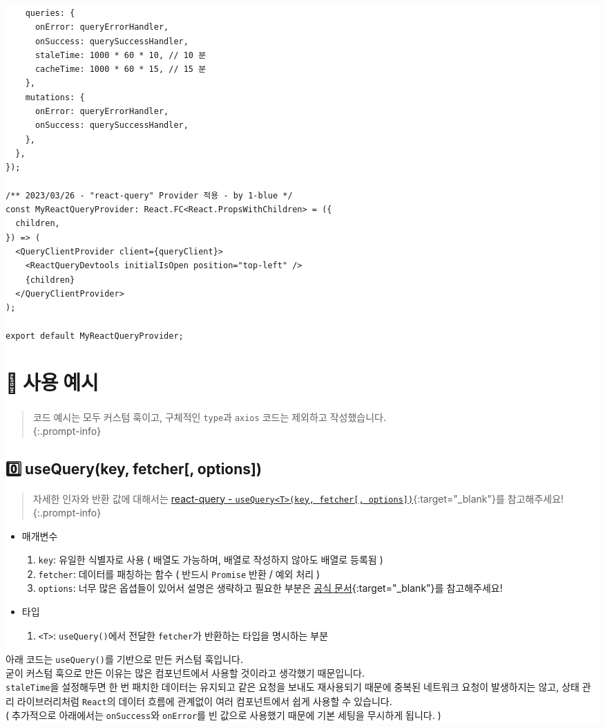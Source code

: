 ```tsx
    queries: {
      onError: queryErrorHandler,
      onSuccess: querySuccessHandler,
      staleTime: 1000 * 60 * 10, // 10 분
      cacheTime: 1000 * 60 * 15, // 15 분
    },
    mutations: {
      onError: queryErrorHandler,
      onSuccess: querySuccessHandler,
    },
  },
});

/** 2023/03/26 - "react-query" Provider 적용 - by 1-blue */
const MyReactQueryProvider: React.FC<React.PropsWithChildren> = ({
  children,
}) => (
  <QueryClientProvider client={queryClient}>
    <ReactQueryDevtools initialIsOpen position="top-left" />
    {children}
  </QueryClientProvider>
);

export default MyReactQueryProvider;
```

# 📑 사용 예시
> 코드 예시는 모두 커스텀 훅이고, 구체적인 `type`과 `axios` 코드는 제외하고 작성했습니다.<br />
{:.prompt-info}

## 0️⃣ useQuery(key, fetcher[, options])
> 자세한 인자와 반환 값에 대해서는 [react-query - `useQuery<T>(key, fetcher[, options])`](https://tanstack.com/query/v4/docs/react/reference/useQuery){:target="_blank"}를 참고해주세요!<br />
{:.prompt-info}

+ 매개변수
  1. `key`: 유일한 식별자로 사용 ( 배열도 가능하며, 배열로 작성하지 않아도 배열로 등록됨 )
  1. `fetcher`: 데이터를 패칭하는 함수 ( 반드시 `Promise` 반환 / 예외 처리 )
  1. `options`: 너무 많은 옵셥들이 있어서 설명은 생략하고 필요한 부분은 [공식 문서](https://tanstack.com/query/v4/docs/react/reference/useQuery){:target="_blank"}를 참고해주세요!<br />

+ 타입
  1. `<T>`: `useQuery()`에서 전달한 `fetcher`가 반환하는 타입을 명시하는 부분

아래 코드는 `useQuery()`를 기반으로 만든 커스텀 훅입니다.<br />
굳이 커스텀 훅으로 만든 이유는 많은 컴포넌트에서 사용할 것이라고 생각했기 때문입니다.<br />
`staleTime`을 설정해두면 한 번 패치한 데이터는 유지되고 같은 요청을 보내도 재사용되기 때문에 중복된 네트워크 요청이 발생하지는 않고, 상태 관리 라이브러리처럼 `React`의 데이터 흐름에 관계없이 여러 컴포넌트에서 쉽게 사용할 수 있습니다.<br />
( 추가적으로 아래에서는 `onSuccess`와 `onError`를 빈 값으로 사용했기 때문에 기본 세팅을 무시하게 됩니다. )<br />

